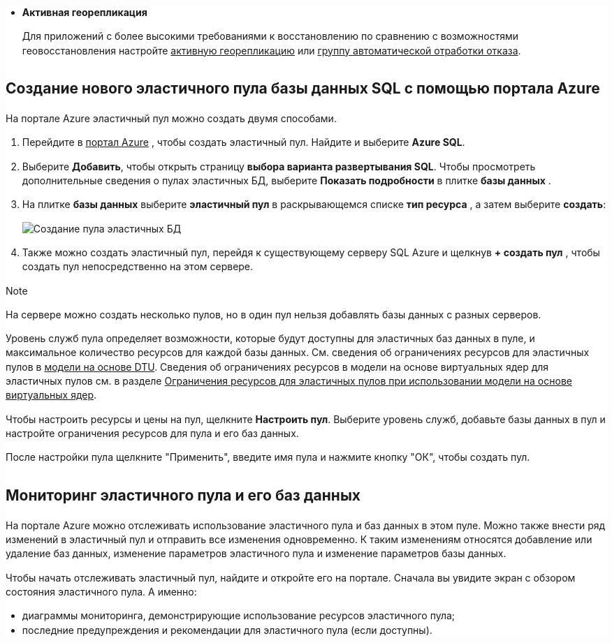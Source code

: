 - **Активная георепликация**

  Для приложений c более высокими требованиями к восстановлению по сравнению с возможностями геовосстановления настройте [активную георепликацию](sql-database-active-geo-replication.md) или [группу автоматической отработки отказа](sql-database-auto-failover-group.md).

## <a name="creating-a-new-sql-database-elastic-pool-using-the-azure-portal"></a>Создание нового эластичного пула базы данных SQL с помощью портала Azure

На портале Azure эластичный пул можно создать двумя способами.

1. Перейдите в [портал Azure](https://portal.azure.com) , чтобы создать эластичный пул. Найдите и выберите **Azure SQL**.
2. Выберите **Добавить**, чтобы открыть страницу **выбора варианта развертывания SQL**. Чтобы просмотреть дополнительные сведения о пулах эластичных БД, выберите **Показать подробности** в плитке **базы данных** .
3. На плитке **базы данных** выберите **эластичный пул** в раскрывающемся списке **тип ресурса** , а затем выберите **создать**:

   ![Создание пула эластичных БД](./media/sql-database-elastic-pool/create-elastic-pool.png)


1. Также можно создать эластичный пул, перейдя к существующему серверу SQL Azure и щелкнув **+ создать пул** , чтобы создать пул непосредственно на этом сервере.

> [!NOTE]
> На сервере можно создать несколько пулов, но в один пул нельзя добавлять базы данных с разных серверов.

Уровень служб пула определяет возможности, которые будут доступны для эластичных баз данных в пуле, и максимальное количество ресурсов для каждой базы данных. См. сведения об ограничениях ресурсов для эластичных пулов в [модели на основе DTU](sql-database-dtu-resource-limits-elastic-pools.md#elastic-pool-storage-sizes-and-compute-sizes). Сведения об ограничениях ресурсов в модели на основе виртуальных ядер для эластичных пулов см. в разделе [Ограничения ресурсов для эластичных пулов при использовании модели на основе виртуальных ядер](sql-database-vcore-resource-limits-elastic-pools.md).

Чтобы настроить ресурсы и цены на пул, щелкните **Настроить пул**. Выберите уровень служб, добавьте базы данных в пул и настройте ограничения ресурсов для пула и его баз данных.

После настройки пула щелкните "Применить", введите имя пула и нажмите кнопку "ОК", чтобы создать пул.

## <a name="monitor-an-elastic-pool-and-its-databases"></a>Мониторинг эластичного пула и его баз данных

На портале Azure можно отслеживать использование эластичного пула и баз данных в этом пуле. Можно также внести ряд изменений в эластичный пул и отправить все изменения одновременно. К таким изменениям относятся добавление или удаление баз данных, изменение параметров эластичного пула и изменение параметров базы данных.

Чтобы начать отслеживать эластичный пул, найдите и откройте его на портале. Сначала вы увидите экран с обзором состояния эластичного пула. А именно:

- диаграммы мониторинга, демонстрирующие использование ресурсов эластичного пула;
- последние предупреждения и рекомендации для эластичного пула (если доступны).
